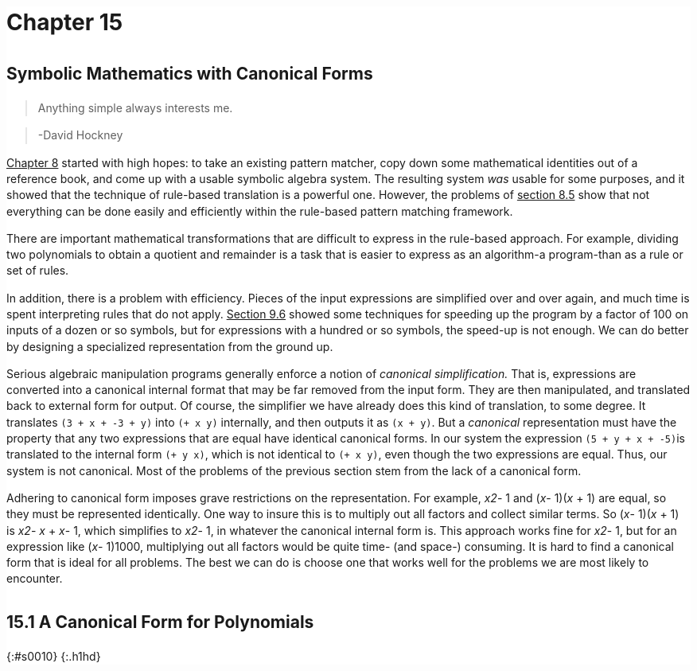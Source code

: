 # Chapter 15
## Symbolic Mathematics with Canonical Forms

> Anything simple always interests me.

> -David Hockney

[Chapter 8](B978008057115750008X.xhtml) started with high hopes: to take an existing pattern matcher, copy down some mathematical identities out of a reference book, and come up with a usable symbolic algebra system.
The resulting system *was* usable for some purposes, and it showed that the technique of rule-based translation is a powerful one.
However, the problems of [section 8.5](B978008057115750008X.xhtml#s0030) show that not everything can be done easily and efficiently within the rule-based pattern matching framework.

There are important mathematical transformations that are difficult to express in the rule-based approach.
For example, dividing two polynomials to obtain a quotient and remainder is a task that is easier to express as an algorithm-a program-than as a rule or set of rules.

In addition, there is a problem with efficiency.
Pieces of the input expressions are simplified over and over again, and much time is spent interpreting rules that do not apply.
[Section 9.6](B9780080571157500091.xhtml#s0035) showed some techniques for speeding up the program by a factor of 100 on inputs of a dozen or so symbols, but for expressions with a hundred or so symbols, the speed-up is not enough.
We can do better by designing a specialized representation from the ground up.

Serious algebraic manipulation programs generally enforce a notion of *canonical simplification.* That is, expressions are converted into a canonical internal format that may be far removed from the input form.
They are then manipulated, and translated back to external form for output.
Of course, the simplifier we have already does this kind of translation, to some degree.
It translates `(3 + x + -3 + y)` into `(+ x y)` internally, and then outputs it as `(x + y)`.
But a *canonical* representation must have the property that any two expressions that are equal have identical canonical forms.
In our system the expression `(5 + y + x + -5)`is translated to the internal form `(+ y x)`, which is not identical to `(+ x y)`, even though the two expressions are equal.
Thus, our system is not canonical.
Most of the problems of the previous section stem from the lack of a canonical form.

Adhering to canonical form imposes grave restrictions on the representation.
For example, *x2*-  1 and (*x*- 1)(*x* + 1) are equal, so they must be represented identically.
One way to insure this is to multiply out all factors and collect similar terms.
So (*x*- 1)(*x* + 1) is *x2*- *x* + *x*- 1, which simplifies to *x2*-  1, in whatever the canonical internal form is.
This approach works fine for *x2*- 1, but for an expression like (*x*- 1)1000, multiplying out all factors would be quite time- (and space-) consuming.
It is hard to find a canonical form that is ideal for all problems.
The best we can do is choose one that works well for the problems we are most likely to encounter.

## 15.1 A Canonical Form for Polynomials
{:#s0010}
{:.h1hd}
